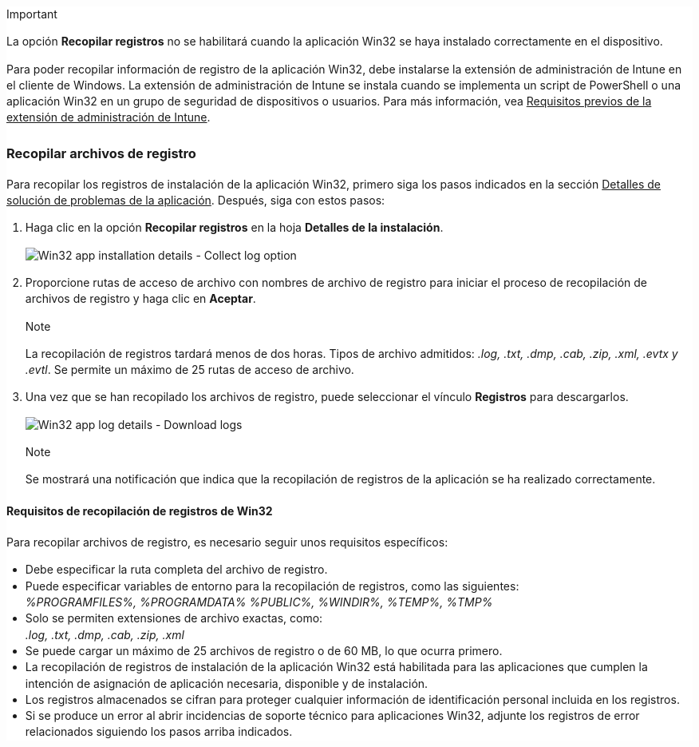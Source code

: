 > [!IMPORTANT]
> La opción **Recopilar registros** no se habilitará cuando la aplicación Win32 se haya instalado correctamente en el dispositivo.<p>Para poder recopilar información de registro de la aplicación Win32, debe instalarse la extensión de administración de Intune en el cliente de Windows. La extensión de administración de Intune se instala cuando se implementa un script de PowerShell o una aplicación Win32 en un grupo de seguridad de dispositivos o usuarios. Para más información, vea [Requisitos previos de la extensión de administración de Intune](intune-management-extension.md#prerequisites).

### <a name="collect-log-file"></a>Recopilar archivos de registro

Para recopilar los registros de instalación de la aplicación Win32, primero siga los pasos indicados en la sección [Detalles de solución de problemas de la aplicación](troubleshoot-app-install.md#app-troubleshooting-details). Después, siga con estos pasos:

1. Haga clic en la opción **Recopilar registros** en la hoja **Detalles de la instalación**.

    <image alt="Win32 app installation details - Collect log option" src="media/troubleshoot-app-install-04.png" width="500" />

2. Proporcione rutas de acceso de archivo con nombres de archivo de registro para iniciar el proceso de recopilación de archivos de registro y haga clic en **Aceptar**.
    
    > [!NOTE]
    > La recopilación de registros tardará menos de dos horas. Tipos de archivo admitidos: *.log, .txt, .dmp, .cab, .zip, .xml, .evtx y .evtl*. Se permite un máximo de 25 rutas de acceso de archivo.

3. Una vez que se han recopilado los archivos de registro, puede seleccionar el vínculo **Registros** para descargarlos.

    <image alt="Win32 app log details - Download logs" src="media/troubleshoot-app-install-05.png" width="500" />

    > [!NOTE]
    > Se mostrará una notificación que indica que la recopilación de registros de la aplicación se ha realizado correctamente.

#### <a name="win32-log-collection-requirements"></a>Requisitos de recopilación de registros de Win32

Para recopilar archivos de registro, es necesario seguir unos requisitos específicos:

- Debe especificar la ruta completa del archivo de registro. 
- Puede especificar variables de entorno para la recopilación de registros, como las siguientes:<br>
  *%PROGRAMFILES%, %PROGRAMDATA% %PUBLIC%, %WINDIR%, %TEMP%, %TMP%*
- Solo se permiten extensiones de archivo exactas, como:<br>
  *.log, .txt, .dmp, .cab, .zip, .xml*
- Se puede cargar un máximo de 25 archivos de registro o de 60 MB, lo que ocurra primero. 
- La recopilación de registros de instalación de la aplicación Win32 está habilitada para las aplicaciones que cumplen la intención de asignación de aplicación necesaria, disponible y de instalación.
- Los registros almacenados se cifran para proteger cualquier información de identificación personal incluida en los registros.
- Si se produce un error al abrir incidencias de soporte técnico para aplicaciones Win32, adjunte los registros de error relacionados siguiendo los pasos arriba indicados.
